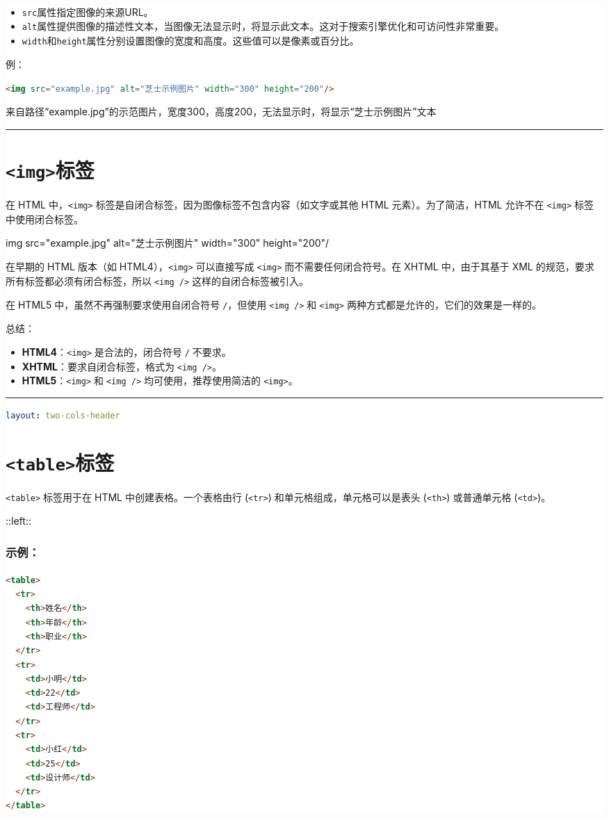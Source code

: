 - `src`属性指定图像的来源URL。
- `alt`属性提供图像的描述性文本，当图像无法显示时，将显示此文本。这对于搜索引擎优化和可访问性非常重要。
- `width`和`height`属性分别设置图像的宽度和高度。这些值可以是像素或百分比。

例：
```html
<img src="example.jpg" alt="芝士示例图片" width="300" height="200"/>
```
来自路径“example.jpg”的示范图片，宽度300，高度200，无法显示时，将显示“芝士示例图片”文本

---

# `<img>`标签

在 HTML 中，`<img>` 标签是自闭合标签，因为图像标签不包含内容（如文字或其他 HTML 元素）。为了简洁，HTML 允许不在 `<img>` 标签中使用闭合标签。

<v-click>
img src="example.jpg" alt="芝士示例图片" width="300" height="200"<span v-mark.circle.orange="1">/</span>
</v-click>

在早期的 HTML 版本（如 HTML4），`<img>` 可以直接写成 `<img>` 而不需要任何闭合符号。在 XHTML 中，由于其基于 XML 的规范，要求所有标签都必须有闭合标签，所以 `<img />` 这样的自闭合标签被引入。

在 HTML5 中，虽然不再强制要求使用自闭合符号 `/`，但使用 `<img />` 和 `<img>` 两种方式都是允许的，它们的效果是一样的。

总结：
- **HTML4**：`<img>` 是合法的，闭合符号 `/` 不要求。
- **XHTML**：要求自闭合标签，格式为 `<img />`。
- **HTML5**：`<img>` 和 `<img />` 均可使用，推荐使用简洁的 `<img>`。

---

```yaml
layout: two-cols-header
```
# `<table>`标签

`<table>` 标签用于在 HTML 中创建表格。一个表格由行 (`<tr>`) 和单元格组成，单元格可以是表头 (`<th>`) 或普通单元格 (`<td>`)。

::left::

### 示例：

```html
<table>
  <tr>
    <th>姓名</th>
    <th>年龄</th>
    <th>职业</th>
  </tr>
  <tr>
    <td>小明</td>
    <td>22</td>
    <td>工程师</td>
  </tr>
  <tr>
    <td>小红</td>
    <td>25</td>
    <td>设计师</td>
  </tr>
</table>
```
